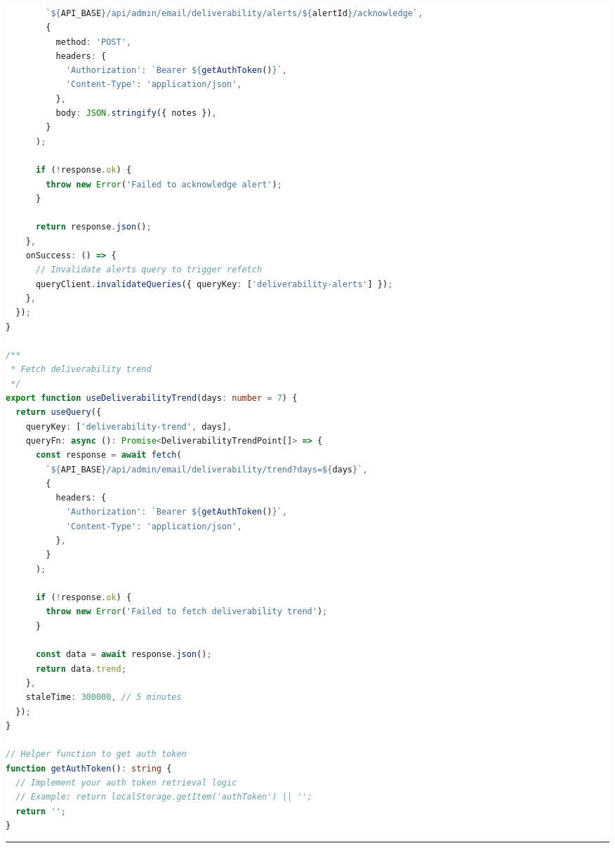 ```typescript
        `${API_BASE}/api/admin/email/deliverability/alerts/${alertId}/acknowledge`,
        {
          method: 'POST',
          headers: {
            'Authorization': `Bearer ${getAuthToken()}`,
            'Content-Type': 'application/json',
          },
          body: JSON.stringify({ notes }),
        }
      );

      if (!response.ok) {
        throw new Error('Failed to acknowledge alert');
      }

      return response.json();
    },
    onSuccess: () => {
      // Invalidate alerts query to trigger refetch
      queryClient.invalidateQueries({ queryKey: ['deliverability-alerts'] });
    },
  });
}

/**
 * Fetch deliverability trend
 */
export function useDeliverabilityTrend(days: number = 7) {
  return useQuery({
    queryKey: ['deliverability-trend', days],
    queryFn: async (): Promise<DeliverabilityTrendPoint[]> => {
      const response = await fetch(
        `${API_BASE}/api/admin/email/deliverability/trend?days=${days}`,
        {
          headers: {
            'Authorization': `Bearer ${getAuthToken()}`,
            'Content-Type': 'application/json',
          },
        }
      );

      if (!response.ok) {
        throw new Error('Failed to fetch deliverability trend');
      }

      const data = await response.json();
      return data.trend;
    },
    staleTime: 300000, // 5 minutes
  });
}

// Helper function to get auth token
function getAuthToken(): string {
  // Implement your auth token retrieval logic
  // Example: return localStorage.getItem('authToken') || '';
  return '';
}
```

---